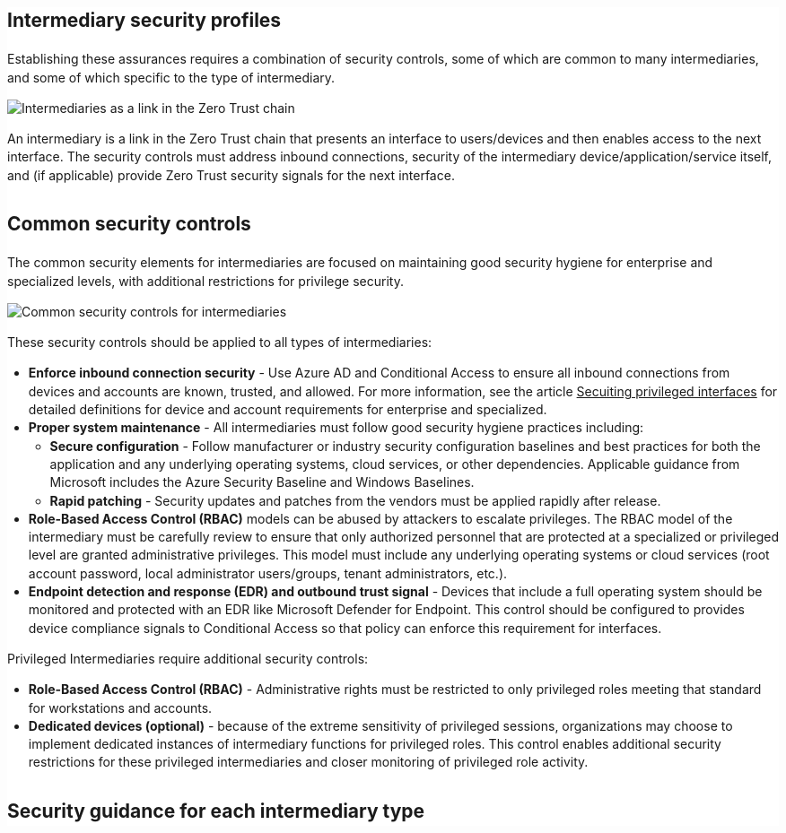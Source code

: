 ## Intermediary security profiles

Establishing these assurances requires a combination of security controls, some of which are common to many intermediaries, and some of which specific to the type of intermediary. 

![Intermediaries as a link in the Zero Trust chain](./media/privileged-access-intermediaries/intermediary-link-zero-trust-chain.png)

An intermediary is a link in the Zero Trust chain that presents an interface to users/devices and then enables access to the next interface. The security controls must address inbound connections, security of the intermediary device/application/service itself, and (if applicable) provide Zero Trust security signals for the next interface. 

## Common security controls

The common security elements for intermediaries are focused on maintaining good security hygiene for enterprise and specialized levels, with additional restrictions for privilege security. 

![Common security controls for intermediaries](./media/privileged-access-intermediaries/common-means-of-securing-intermediaries.png)

These security controls should be applied to all types of intermediaries:

- **Enforce inbound connection security** - Use Azure AD and Conditional Access to ensure  all inbound connections from devices and accounts are known, trusted, and allowed. For more information, see the article [Secuiting privileged interfaces](privileged-access-interfaces.md) for detailed definitions for device and account requirements for enterprise and specialized.
- **Proper system maintenance** - All intermediaries must follow good security hygiene practices including:
   - **Secure configuration** - Follow manufacturer or industry security configuration baselines and best practices for both the application and any underlying operating systems, cloud services, or other dependencies. Applicable guidance from Microsoft includes the Azure Security Baseline and Windows Baselines.
   - **Rapid patching** - Security updates and patches from the vendors must be applied rapidly after release. 
- **Role-Based Access Control (RBAC)** models can be abused by attackers to escalate privileges. The RBAC model of the intermediary must be carefully review to ensure that only authorized personnel that are protected at a specialized or privileged level are granted administrative privileges. This model must include any underlying operating systems or cloud services (root account password, local administrator users/groups, tenant administrators, etc.).
- **Endpoint detection and response (EDR) and outbound trust signal** - Devices that include a full operating system should be monitored and protected with an EDR like Microsoft Defender for Endpoint. This control should be configured to provides device compliance signals to Conditional Access so that policy can enforce this requirement for interfaces.

Privileged Intermediaries require additional security controls:

- **Role-Based Access Control (RBAC)** - Administrative rights must be restricted to only privileged roles meeting that standard for workstations and accounts.  
- **Dedicated devices (optional)** - because of the extreme sensitivity of privileged sessions, organizations may choose to implement dedicated instances of intermediary functions for privileged roles. This control enables additional security restrictions for these privileged intermediaries and closer monitoring of privileged role activity. 

## Security guidance for each intermediary type
